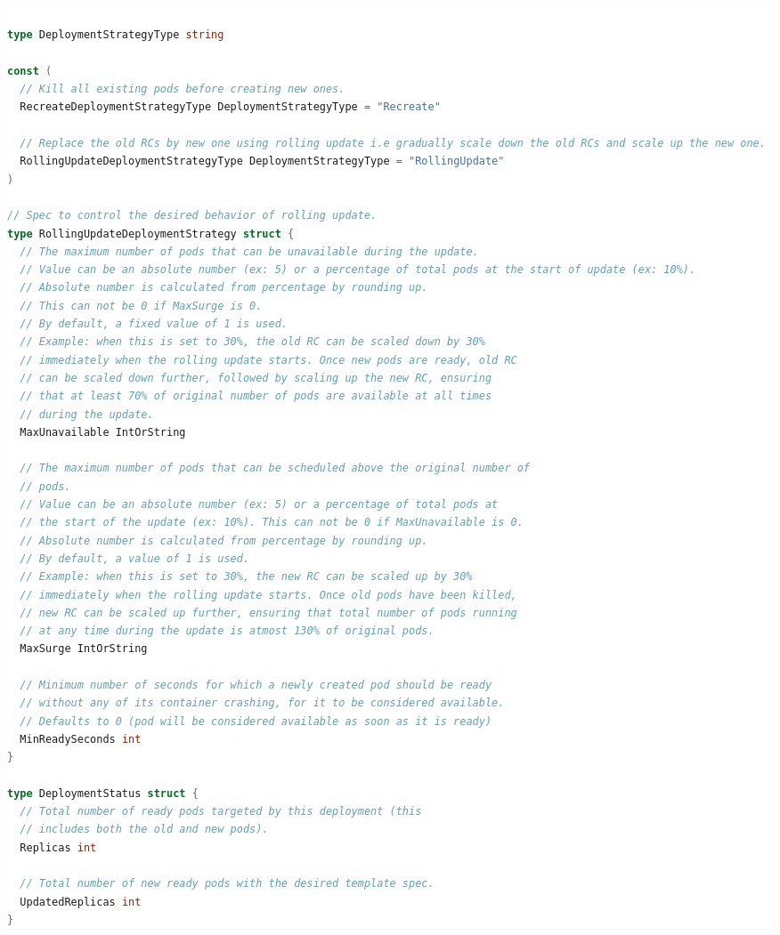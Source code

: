 ```go

type DeploymentStrategyType string

const (
  // Kill all existing pods before creating new ones.
  RecreateDeploymentStrategyType DeploymentStrategyType = "Recreate"

  // Replace the old RCs by new one using rolling update i.e gradually scale down the old RCs and scale up the new one.
  RollingUpdateDeploymentStrategyType DeploymentStrategyType = "RollingUpdate"
)

// Spec to control the desired behavior of rolling update.
type RollingUpdateDeploymentStrategy struct {
  // The maximum number of pods that can be unavailable during the update.
  // Value can be an absolute number (ex: 5) or a percentage of total pods at the start of update (ex: 10%).
  // Absolute number is calculated from percentage by rounding up.
  // This can not be 0 if MaxSurge is 0.
  // By default, a fixed value of 1 is used.
  // Example: when this is set to 30%, the old RC can be scaled down by 30%
  // immediately when the rolling update starts. Once new pods are ready, old RC
  // can be scaled down further, followed by scaling up the new RC, ensuring
  // that at least 70% of original number of pods are available at all times
  // during the update.
  MaxUnavailable IntOrString

  // The maximum number of pods that can be scheduled above the original number of
  // pods.
  // Value can be an absolute number (ex: 5) or a percentage of total pods at
  // the start of the update (ex: 10%). This can not be 0 if MaxUnavailable is 0.
  // Absolute number is calculated from percentage by rounding up.
  // By default, a value of 1 is used.
  // Example: when this is set to 30%, the new RC can be scaled up by 30%
  // immediately when the rolling update starts. Once old pods have been killed,
  // new RC can be scaled up further, ensuring that total number of pods running
  // at any time during the update is atmost 130% of original pods.
  MaxSurge IntOrString

  // Minimum number of seconds for which a newly created pod should be ready
  // without any of its container crashing, for it to be considered available.
  // Defaults to 0 (pod will be considered available as soon as it is ready)
  MinReadySeconds int
}

type DeploymentStatus struct {
  // Total number of ready pods targeted by this deployment (this
  // includes both the old and new pods).
  Replicas int

  // Total number of new ready pods with the desired template spec.
  UpdatedReplicas int
}

```
